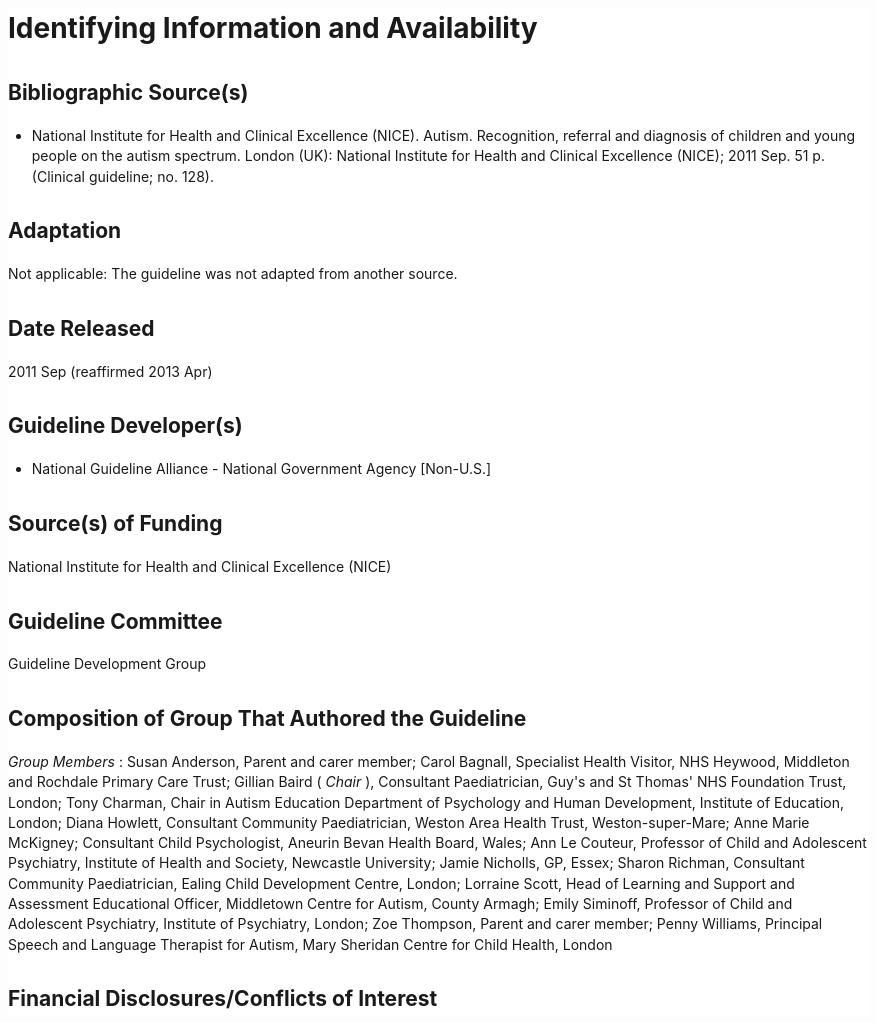# Identifying Information and Availability

## Bibliographic Source(s)

- National Institute for Health and Clinical Excellence (NICE). Autism. Recognition, referral and diagnosis of children and young people on the autism spectrum. London (UK): National Institute for Health and Clinical Excellence (NICE); 2011 Sep. 51 p. (Clinical guideline; no. 128).

## Adaptation



Not applicable: The guideline was not adapted from another source.

## Date Released

2011 Sep (reaffirmed 2013 Apr)

## Guideline Developer(s)

- National Guideline Alliance - National Government Agency [Non-U.S.]

## Source(s) of Funding



National Institute for Health and Clinical Excellence (NICE)

## Guideline Committee



Guideline Development Group

## Composition of Group That Authored the Guideline



 _Group Members_ : Susan Anderson, Parent and carer member; Carol Bagnall, Specialist Health Visitor, NHS Heywood, Middleton and Rochdale Primary Care Trust; Gillian Baird ( _Chair_ ), Consultant Paediatrician, Guy's and St Thomas' NHS Foundation Trust, London; Tony Charman, Chair in Autism Education Department of Psychology and Human Development, Institute of Education, London; Diana Howlett, Consultant Community Paediatrician, Weston Area Health Trust, Weston-super-Mare; Anne Marie McKigney; Consultant Child Psychologist, Aneurin Bevan Health Board, Wales; Ann Le Couteur, Professor of Child and Adolescent Psychiatry, Institute of Health and Society, Newcastle University; Jamie Nicholls, GP, Essex; Sharon Richman, Consultant Community Paediatrician, Ealing Child Development Centre, London; Lorraine Scott, Head of Learning and Support and Assessment Educational Officer, Middletown Centre for Autism, County Armagh; Emily Siminoff, Professor of Child and Adolescent Psychiatry, Institute of Psychiatry, London; Zoe Thompson, Parent and carer member; Penny Williams, Principal Speech and Language Therapist for Autism, Mary Sheridan Centre for Child Health, London

## Financial Disclosures/Conflicts of Interest
